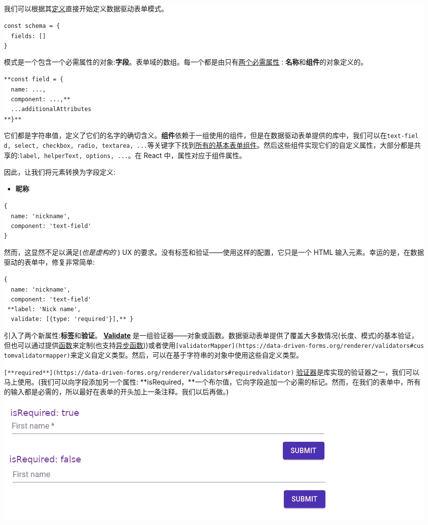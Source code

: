我们可以根据其[定义](https://data-driven-forms.org/renderer/renderer-api#schema)直接开始定义数据驱动表单模式。

```
const schema = {
  fields: [] 
}
```

模式是一个包含一个必需属性的对象:**字段**。表单域的数组。每一个都是由只有[两个必需属性](https://data-driven-forms.org/renderer/component-api#commonpropsforallformfields) : **名称**和**组件**的对象定义的。

```
**const field = {
  name: ...,
  component: ...,**
  ...additionalAttributes
**}**
```

它们都是字符串值，定义了它们的名字的确切含义。**组件**依赖于一组使用的组件，但是在数据驱动表单提供的库中，我们可以在`text-field, select, checkbox, radio, textarea, ...`等关键字下找到[所有的基本表单组件](https://data-driven-forms.org/renderer/component-api)。然后这些组件实现它们的自定义属性，大部分都是共享的:`label, helperText, options, ...`。在 React 中，属性对应于组件属性。

因此，让我们将元素转换为字段定义:

*   **昵称**

```
{
  name: 'nickname',
  component: 'text-field'
}
```

然而，这显然不足以满足(*也是虚构的* ) UX 的要求。没有标签和验证——使用这样的配置，它只是一个 HTML 输入元素。幸运的是，在数据驱动的表单中，修复非常简单:

```
{
  name: 'nickname',
  component: 'text-field'
 **label: 'Nick name',
  validate: [{type: 'required'}],** }
```

引入了两个新属性:**标签**和**验证**。 [**Validate**](https://data-driven-forms.org/renderer/validators) 是一组验证器——对象或函数。数据驱动表单提供了覆盖大多数情况(长度、模式)的基本验证，但也可以通过提供[函数](https://data-driven-forms.org/renderer/validators#customfunction)来定制(也支持[异步函数](https://data-driven-forms.org/renderer/validators#asyncvalidator)))或者使用`[validatorMapper](https://data-driven-forms.org/renderer/validators#customvalidatormapper)`来定义自定义类型。然后，可以在基于字符串的对象中使用这些自定义类型。

`[**required**](https://data-driven-forms.org/renderer/validators#requiredvalidator)` [验证器](https://data-driven-forms.org/renderer/validators#requiredvalidator)是库实现的验证器之一，我们可以马上使用。(我们可以向字段添加另一个属性: **isRequired，**一个布尔值，它向字段追加一个必需的标记。然而，在我们的表单中，所有的输入都是必需的，所以最好在表单的开头加上一条注释。我们以后再做。)

![](img/685a340353c162e460a7a8ce692dfa0d.png)
